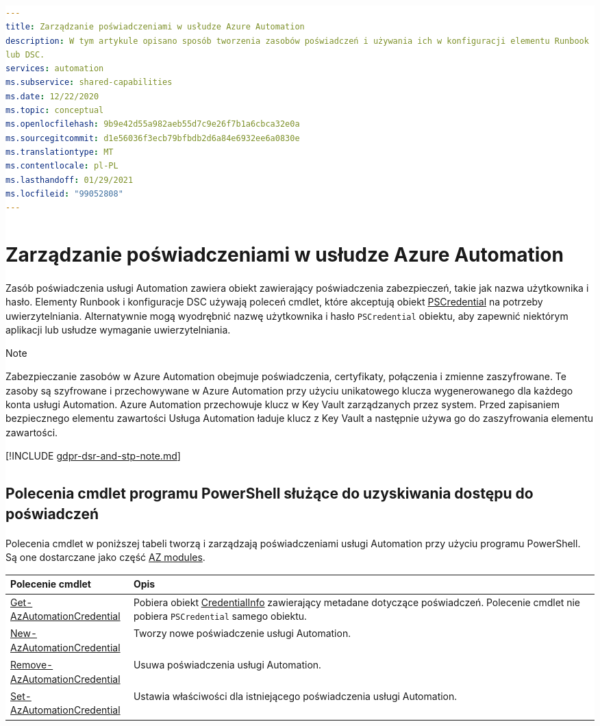 ```yaml
---
title: Zarządzanie poświadczeniami w usłudze Azure Automation
description: W tym artykule opisano sposób tworzenia zasobów poświadczeń i używania ich w konfiguracji elementu Runbook lub DSC.
services: automation
ms.subservice: shared-capabilities
ms.date: 12/22/2020
ms.topic: conceptual
ms.openlocfilehash: 9b9e42d55a982aeb55d7c9e26f7b1a6cbca32e0a
ms.sourcegitcommit: d1e56036f3ecb79bfbdb2d6a84e6932ee6a0830e
ms.translationtype: MT
ms.contentlocale: pl-PL
ms.lasthandoff: 01/29/2021
ms.locfileid: "99052808"
---
```

# <a name="manage-credentials-in-azure-automation"></a>Zarządzanie poświadczeniami w usłudze Azure Automation

Zasób poświadczenia usługi Automation zawiera obiekt zawierający poświadczenia zabezpieczeń, takie jak nazwa użytkownika i hasło. Elementy Runbook i konfiguracje DSC używają poleceń cmdlet, które akceptują obiekt [PSCredential](/dotnet/api/system.management.automation.pscredential) na potrzeby uwierzytelniania. Alternatywnie mogą wyodrębnić nazwę użytkownika i hasło `PSCredential` obiektu, aby zapewnić niektórym aplikacji lub usłudze wymaganie uwierzytelniania.

>[!NOTE]
>Zabezpieczanie zasobów w Azure Automation obejmuje poświadczenia, certyfikaty, połączenia i zmienne zaszyfrowane. Te zasoby są szyfrowane i przechowywane w Azure Automation przy użyciu unikatowego klucza wygenerowanego dla każdego konta usługi Automation. Azure Automation przechowuje klucz w Key Vault zarządzanych przez system. Przed zapisaniem bezpiecznego elementu zawartości Usługa Automation ładuje klucz z Key Vault a następnie używa go do zaszyfrowania elementu zawartości. 

[!INCLUDE [gdpr-dsr-and-stp-note.md](../../../includes/gdpr-dsr-and-stp-note.md)]

## <a name="powershell-cmdlets-used-to-access-credentials"></a>Polecenia cmdlet programu PowerShell służące do uzyskiwania dostępu do poświadczeń

Polecenia cmdlet w poniższej tabeli tworzą i zarządzają poświadczeniami usługi Automation przy użyciu programu PowerShell. Są one dostarczane jako część [AZ modules](modules.md#az-modules).

| Polecenie cmdlet | Opis |
|:--- |:--- |
| [Get-AzAutomationCredential](/powershell/module/az.automation/get-azautomationcredential) |Pobiera obiekt [CredentialInfo](/dotnet/api/microsoft.azure.commands.automation.model.credentialinfo) zawierający metadane dotyczące poświadczeń. Polecenie cmdlet nie pobiera `PSCredential` samego obiektu.  |
| [New-AzAutomationCredential](/powershell/module/az.automation/new-azautomationcredential) |Tworzy nowe poświadczenie usługi Automation. |
| [Remove-AzAutomationCredential](/powershell/module/az.automation/remove-azautomationcredential) |Usuwa poświadczenia usługi Automation. |
| [Set-AzAutomationCredential](/powershell/module/az.automation/set-azautomationcredential) |Ustawia właściwości dla istniejącego poświadczenia usługi Automation. |
